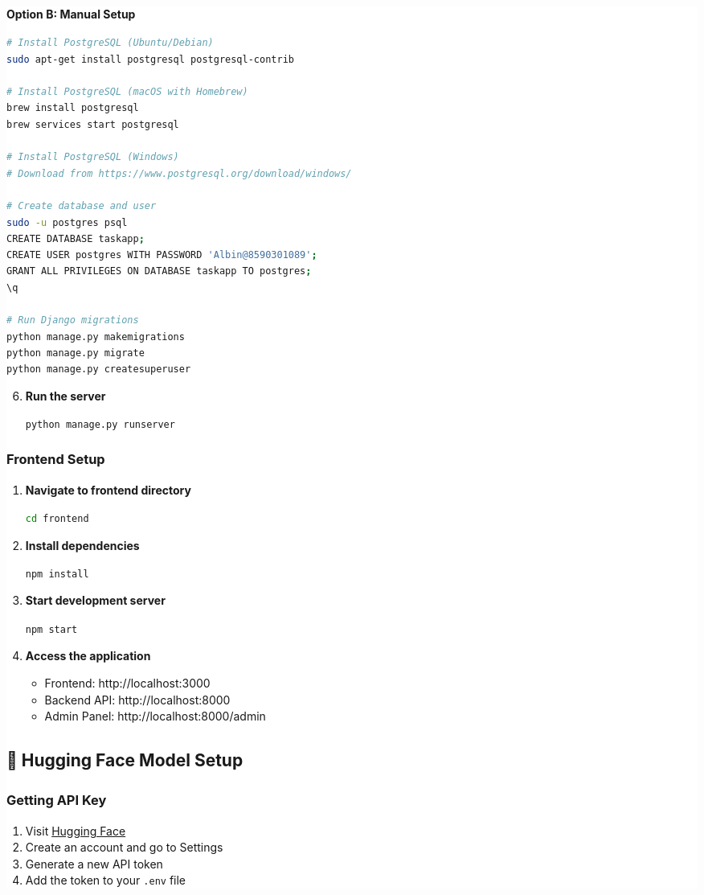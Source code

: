    **Option B: Manual Setup**
   ```bash
   # Install PostgreSQL (Ubuntu/Debian)
   sudo apt-get install postgresql postgresql-contrib
   
   # Install PostgreSQL (macOS with Homebrew)
   brew install postgresql
   brew services start postgresql
   
   # Install PostgreSQL (Windows)
   # Download from https://www.postgresql.org/download/windows/
   
   # Create database and user
   sudo -u postgres psql
   CREATE DATABASE taskapp;
   CREATE USER postgres WITH PASSWORD 'Albin@8590301089';
   GRANT ALL PRIVILEGES ON DATABASE taskapp TO postgres;
   \q
   
   # Run Django migrations
   python manage.py makemigrations
   python manage.py migrate
   python manage.py createsuperuser
   ```

6. **Run the server**
   ```bash
   python manage.py runserver
   ```

### Frontend Setup

1. **Navigate to frontend directory**
   ```bash
   cd frontend
   ```

2. **Install dependencies**
   ```bash
   npm install
   ```

3. **Start development server**
   ```bash
   npm start
   ```

4. **Access the application**
   - Frontend: http://localhost:3000
   - Backend API: http://localhost:8000
   - Admin Panel: http://localhost:8000/admin

## 🤖 Hugging Face Model Setup

### Getting API Key
1. Visit [Hugging Face](https://huggingface.co/)
2. Create an account and go to Settings
3. Generate a new API token
4. Add the token to your `.env` file
